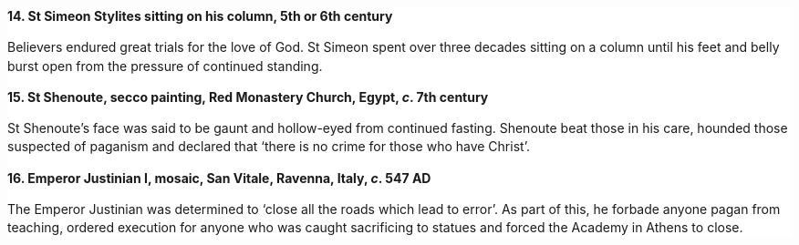 



**14. St Simeon Stylites sitting on his column, 5th or 6th century**

Believers endured great trials for the love of God. St Simeon spent over three decades sitting on a column until his feet and belly burst open from the pressure of continued standing.





**15. St Shenoute, secco painting, Red Monastery Church, Egypt, *c*. 7th century**

St Shenoute’s face was said to be gaunt and hollow-eyed from continued fasting. Shenoute beat those in his care, hounded those suspected of paganism and declared that ‘there is no crime for those who have Christ’.





**16. Emperor Justinian I, mosaic, San Vitale, Ravenna, Italy, *c*. 547 AD**

The Emperor Justinian was determined to ‘close all the roads which lead to error’. As part of this, he forbade anyone pagan from teaching, ordered execution for anyone who was caught sacrificing to statues and forced the Academy in Athens to close.







